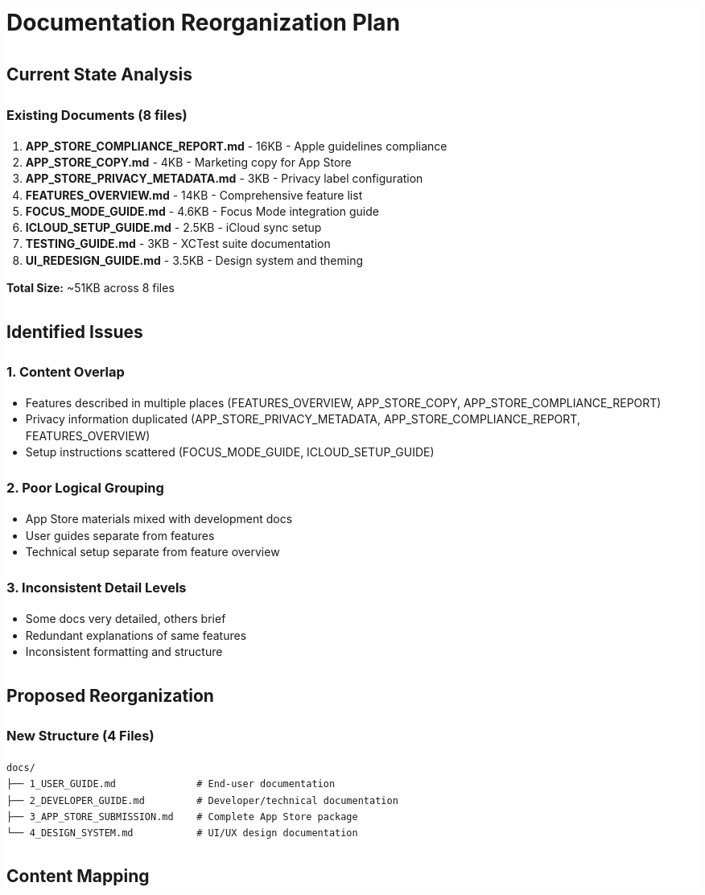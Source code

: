 # Documentation Reorganization Plan

## Current State Analysis

### Existing Documents (8 files)
1. **APP_STORE_COMPLIANCE_REPORT.md** - 16KB - Apple guidelines compliance
2. **APP_STORE_COPY.md** - 4KB - Marketing copy for App Store
3. **APP_STORE_PRIVACY_METADATA.md** - 3KB - Privacy label configuration
4. **FEATURES_OVERVIEW.md** - 14KB - Comprehensive feature list
5. **FOCUS_MODE_GUIDE.md** - 4.6KB - Focus Mode integration guide
6. **ICLOUD_SETUP_GUIDE.md** - 2.5KB - iCloud sync setup
7. **TESTING_GUIDE.md** - 3KB - XCTest suite documentation
8. **UI_REDESIGN_GUIDE.md** - 3.5KB - Design system and theming

**Total Size:** ~51KB across 8 files

## Identified Issues

### 1. **Content Overlap**
- Features described in multiple places (FEATURES_OVERVIEW, APP_STORE_COPY, APP_STORE_COMPLIANCE_REPORT)
- Privacy information duplicated (APP_STORE_PRIVACY_METADATA, APP_STORE_COMPLIANCE_REPORT, FEATURES_OVERVIEW)
- Setup instructions scattered (FOCUS_MODE_GUIDE, ICLOUD_SETUP_GUIDE)

### 2. **Poor Logical Grouping**
- App Store materials mixed with development docs
- User guides separate from features
- Technical setup separate from feature overview

### 3. **Inconsistent Detail Levels**
- Some docs very detailed, others brief
- Redundant explanations of same features
- Inconsistent formatting and structure

## Proposed Reorganization

### New Structure (4 Files)

```
docs/
├── 1_USER_GUIDE.md              # End-user documentation
├── 2_DEVELOPER_GUIDE.md         # Developer/technical documentation  
├── 3_APP_STORE_SUBMISSION.md    # Complete App Store package
└── 4_DESIGN_SYSTEM.md           # UI/UX design documentation
```

## Content Mapping
